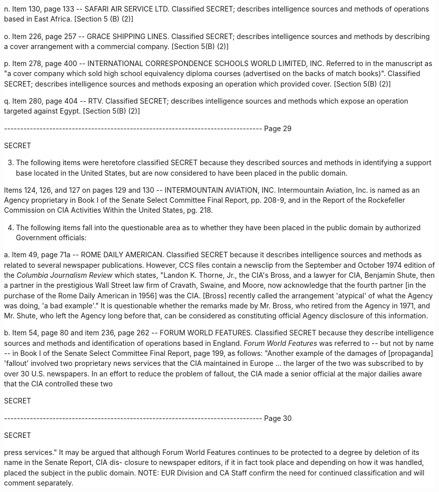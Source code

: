 n. Item 130, page 133 -- SAFARI AIR SERVICE LTD. Classified SECRET; describes intelligence sources and methods of operations based in East Africa. [Section 5 (B) (2)]

o. Item 226, page 257 -- GRACE SHIPPING LINES.
Classified SECRET; describes intelligence sources and methods by describing a cover arrangement with a commercial company. [Section 5(B) (2)]

p. Item 278, page 400 -- INTERNATIONAL CORRESPONDENCE SCHOOLS WORLD LIMITED, INC. Referred to in the manuscript as "a cover company which sold high school equivalency diploma courses (advertised on the backs of match books)". Classified SECRET; describes intelligence sources and methods exposing an operation which provided cover. [Section 5(B) (2)]

q. Item 280, page 404 -- RTV. Classified SECRET; describes intelligence sources and methods which expose an operation targeted against Egypt. [Section 5(B) (2)]


-------------------------------------------------------------------------------- Page 29

SECRET

3. The following items were heretofore classified SECRET because they described sources and methods in identifying a support base located in the United States, but are now considered to have been placed in the public domain.

Items 124, 126, and 127 on pages 129 and 130 -- INTERMOUNTAIN AVIATION, INC. Intermountain Aviation, Inc. is named as an Agency proprietary in Book I of the Senate Select Committee Final Report, pp. 208-9, and in the Report of the Rockefeller Commission on CIA Activities Within the United States, pg. 218.

4. The following items fall into the questionable area as to whether they have been placed in the public domain by authorized Government officials:

a. Item 49, page 71a -- ROME DAILY AMERICAN. Classified SECRET because it describes intelligence sources and methods as related to several newspaper publications. However, CCS files contain a newsclip from the September and October 1974 edition of the *Columbia Journalism Review* which states, "Landon K. Thorne, Jr., the CIA's Bross, and a lawyer for CIA, Benjamin Shute, then a partner in the prestigious Wall Street law firm of Cravath, Swaine, and Moore, now acknowledge that the fourth partner [in the purchase of the Rome Daily American in 1956] was the CIA. [Bross] recently called the arrangement 'atypical' of what the Agency was doing, 'a bad example'." It is questionable whether the remarks made by Mr. Bross, who retired from the Agency in 1971, and Mr. Shute, who left the Agency long before that, can be considered as constituting official Agency disclosure of this information.

b. Item 54, page 80 and item 236, page 262 -- FORUM WORLD FEATURES. Classified SECRET because they describe intelligence sources and methods and identification of operations based in England. *Forum World Features* was referred to -- but not by name -- in Book I of the Senate Select Committee Final Report, page 199, as follows: "Another example of the damages of [propaganda] 'fallout' involved two proprietary news services that the CIA maintained in Europe ... the larger of the two was subscribed to by over 30 U.S. newspapers. In an effort to reduce the problem of fallout, the CIA made a senior official at the major dailies aware that the CIA controlled these two

SECRET


-------------------------------------------------------------------------------- Page 30

SECRET

press services." It may be argued that although Forum
World Features continues to be protected to a degree
by deletion of its name in the Senate Report, CIA dis-
closure to newspaper editors, if it in fact took place
and depending on how it was handled, placed the subject
in the public domain. NOTE: EUR Division and CA Staff
confirm the need for continued classification and will
comment separately.
